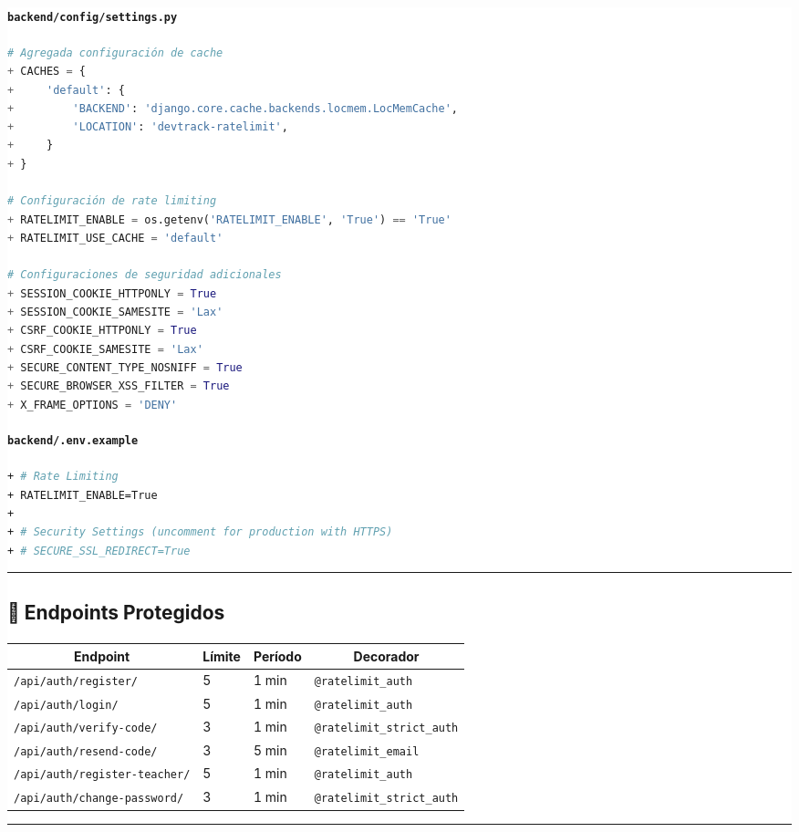 
#### `backend/config/settings.py`
```python
# Agregada configuración de cache
+ CACHES = {
+     'default': {
+         'BACKEND': 'django.core.cache.backends.locmem.LocMemCache',
+         'LOCATION': 'devtrack-ratelimit',
+     }
+ }

# Configuración de rate limiting
+ RATELIMIT_ENABLE = os.getenv('RATELIMIT_ENABLE', 'True') == 'True'
+ RATELIMIT_USE_CACHE = 'default'

# Configuraciones de seguridad adicionales
+ SESSION_COOKIE_HTTPONLY = True
+ SESSION_COOKIE_SAMESITE = 'Lax'
+ CSRF_COOKIE_HTTPONLY = True
+ CSRF_COOKIE_SAMESITE = 'Lax'
+ SECURE_CONTENT_TYPE_NOSNIFF = True
+ SECURE_BROWSER_XSS_FILTER = True
+ X_FRAME_OPTIONS = 'DENY'
```

#### `backend/.env.example`
```bash
+ # Rate Limiting
+ RATELIMIT_ENABLE=True
+ 
+ # Security Settings (uncomment for production with HTTPS)
+ # SECURE_SSL_REDIRECT=True
```

---

## 🎯 Endpoints Protegidos

| Endpoint | Límite | Período | Decorador |
|----------|--------|---------|-----------|
| `/api/auth/register/` | 5 | 1 min | `@ratelimit_auth` |
| `/api/auth/login/` | 5 | 1 min | `@ratelimit_auth` |
| `/api/auth/verify-code/` | 3 | 1 min | `@ratelimit_strict_auth` |
| `/api/auth/resend-code/` | 3 | 5 min | `@ratelimit_email` |
| `/api/auth/register-teacher/` | 5 | 1 min | `@ratelimit_auth` |
| `/api/auth/change-password/` | 3 | 1 min | `@ratelimit_strict_auth` |

---
